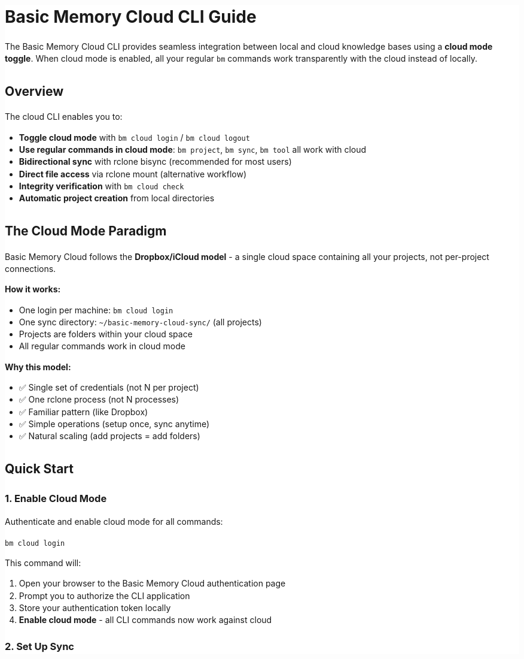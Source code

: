 # Basic Memory Cloud CLI Guide

The Basic Memory Cloud CLI provides seamless integration between local and cloud knowledge bases using a **cloud mode toggle**. When cloud mode is enabled, all your regular `bm` commands work transparently with the cloud instead of locally.

## Overview

The cloud CLI enables you to:
- **Toggle cloud mode** with `bm cloud login` / `bm cloud logout`
- **Use regular commands in cloud mode**: `bm project`, `bm sync`, `bm tool` all work with cloud
- **Bidirectional sync** with rclone bisync (recommended for most users)
- **Direct file access** via rclone mount (alternative workflow)
- **Integrity verification** with `bm cloud check`
- **Automatic project creation** from local directories

## The Cloud Mode Paradigm

Basic Memory Cloud follows the **Dropbox/iCloud model** - a single cloud space containing all your projects, not per-project connections.

**How it works:**
- One login per machine: `bm cloud login`
- One sync directory: `~/basic-memory-cloud-sync/` (all projects)
- Projects are folders within your cloud space
- All regular commands work in cloud mode

**Why this model:**
- ✅ Single set of credentials (not N per project)
- ✅ One rclone process (not N processes)
- ✅ Familiar pattern (like Dropbox)
- ✅ Simple operations (setup once, sync anytime)
- ✅ Natural scaling (add projects = add folders)

## Quick Start

### 1. Enable Cloud Mode

Authenticate and enable cloud mode for all commands:

```bash
bm cloud login
```

This command will:
1. Open your browser to the Basic Memory Cloud authentication page
2. Prompt you to authorize the CLI application
3. Store your authentication token locally
4. **Enable cloud mode** - all CLI commands now work against cloud

### 2. Set Up Sync
